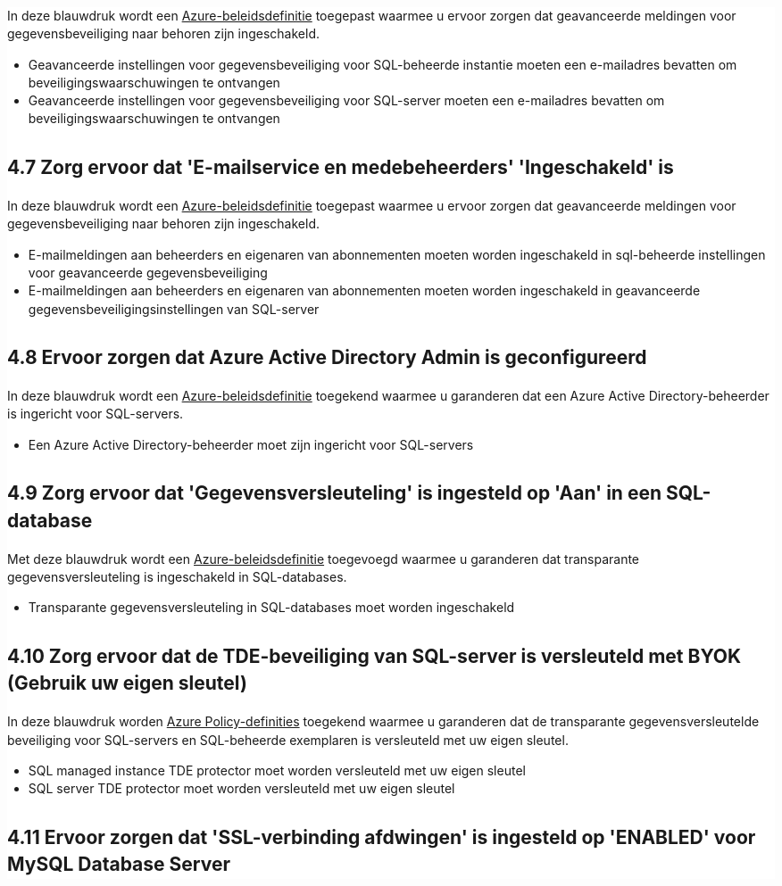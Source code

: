 In deze blauwdruk wordt een [Azure-beleidsdefinitie](../../../policy/overview.md) toegepast waarmee u ervoor zorgen dat geavanceerde meldingen voor gegevensbeveiliging naar behoren zijn ingeschakeld.

- Geavanceerde instellingen voor gegevensbeveiliging voor SQL-beheerde instantie moeten een e-mailadres bevatten om beveiligingswaarschuwingen te ontvangen
- Geavanceerde instellingen voor gegevensbeveiliging voor SQL-server moeten een e-mailadres bevatten om beveiligingswaarschuwingen te ontvangen

## <a name="47-ensure-that-email-service-and-co-administrators-is-enabled"></a>4.7 Zorg ervoor dat 'E-mailservice en medebeheerders' 'Ingeschakeld' is

In deze blauwdruk wordt een [Azure-beleidsdefinitie](../../../policy/overview.md) toegepast waarmee u ervoor zorgen dat geavanceerde meldingen voor gegevensbeveiliging naar behoren zijn ingeschakeld.

- E-mailmeldingen aan beheerders en eigenaren van abonnementen moeten worden ingeschakeld in sql-beheerde instellingen voor geavanceerde gegevensbeveiliging
- E-mailmeldingen aan beheerders en eigenaren van abonnementen moeten worden ingeschakeld in geavanceerde gegevensbeveiligingsinstellingen van SQL-server

## <a name="48-ensure-that-azure-active-directory-admin-is-configured"></a>4.8 Ervoor zorgen dat Azure Active Directory Admin is geconfigureerd

In deze blauwdruk wordt een [Azure-beleidsdefinitie](../../../policy/overview.md) toegekend waarmee u garanderen dat een Azure Active Directory-beheerder is ingericht voor SQL-servers.

- Een Azure Active Directory-beheerder moet zijn ingericht voor SQL-servers

## <a name="49-ensure-that-data-encryption-is-set-to-on-on-a-sql-database"></a>4.9 Zorg ervoor dat 'Gegevensversleuteling' is ingesteld op 'Aan' in een SQL-database

Met deze blauwdruk wordt een [Azure-beleidsdefinitie](../../../policy/overview.md) toegevoegd waarmee u garanderen dat transparante gegevensversleuteling is ingeschakeld in SQL-databases.

- Transparante gegevensversleuteling in SQL-databases moet worden ingeschakeld

## <a name="410-ensure-sql-servers-tde-protector-is-encrypted-with-byok-use-your-own-key"></a>4.10 Zorg ervoor dat de TDE-beveiliging van SQL-server is versleuteld met BYOK (Gebruik uw eigen sleutel)

In deze blauwdruk worden [Azure Policy-definities](../../../policy/overview.md) toegekend waarmee u garanderen dat de transparante gegevensversleutelde beveiliging voor SQL-servers en SQL-beheerde exemplaren is versleuteld met uw eigen sleutel.

- SQL managed instance TDE protector moet worden versleuteld met uw eigen sleutel
- SQL server TDE protector moet worden versleuteld met uw eigen sleutel

## <a name="411-ensure-enforce-ssl-connection-is-set-to-enabled-for-mysql-database-server"></a>4.11 Ervoor zorgen dat 'SSL-verbinding afdwingen' is ingesteld op 'ENABLED' voor MySQL Database Server
